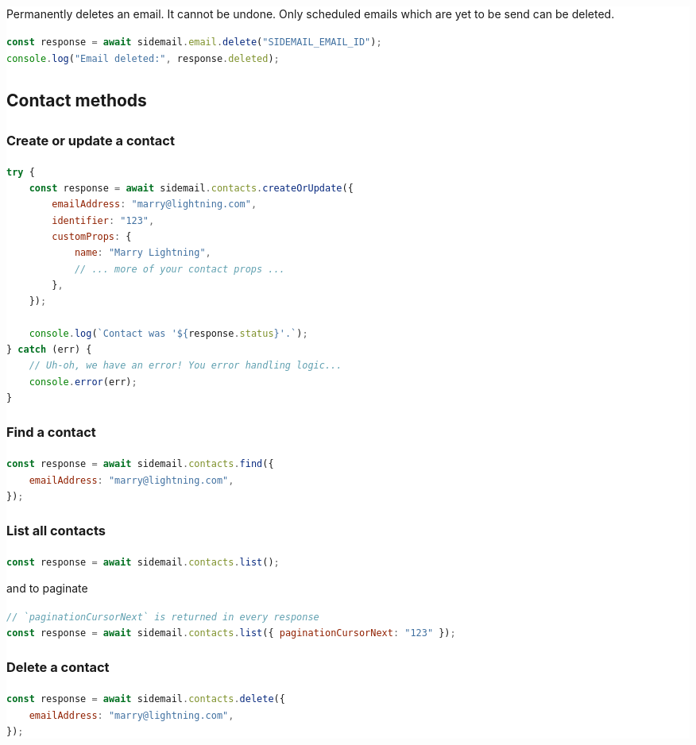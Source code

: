 Permanently deletes an email. It cannot be undone. Only scheduled emails which are yet to be send can be deleted.

```javascript
const response = await sidemail.email.delete("SIDEMAIL_EMAIL_ID");
console.log("Email deleted:", response.deleted);
```

## Contact methods

### Create or update a contact

```javascript
try {
	const response = await sidemail.contacts.createOrUpdate({
		emailAddress: "marry@lightning.com",
		identifier: "123",
		customProps: {
			name: "Marry Lightning",
			// ... more of your contact props ...
		},
	});

	console.log(`Contact was '${response.status}'.`);
} catch (err) {
	// Uh-oh, we have an error! You error handling logic...
	console.error(err);
}
```

### Find a contact

```javascript
const response = await sidemail.contacts.find({
	emailAddress: "marry@lightning.com",
});
```

### List all contacts

```javascript
const response = await sidemail.contacts.list();
```

and to paginate

```javascript
// `paginationCursorNext` is returned in every response
const response = await sidemail.contacts.list({ paginationCursorNext: "123" });
```

### Delete a contact

```javascript
const response = await sidemail.contacts.delete({
	emailAddress: "marry@lightning.com",
});
```
